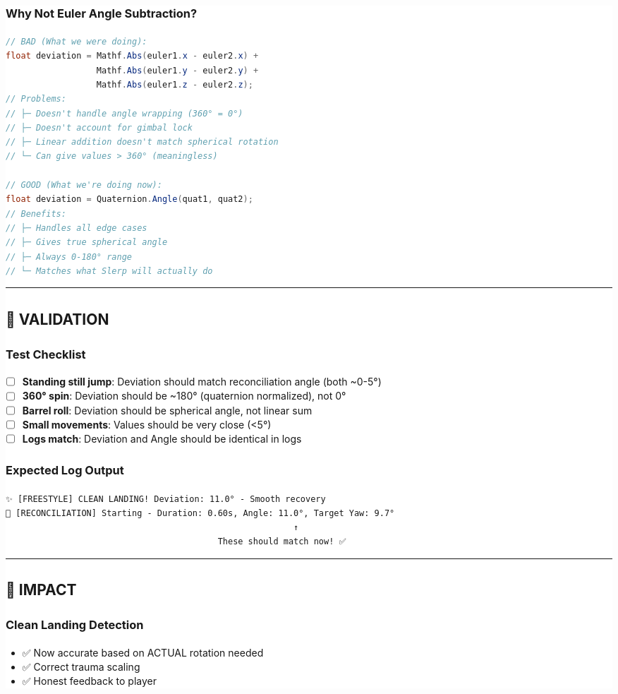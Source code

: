 ### Why Not Euler Angle Subtraction?

```csharp
// BAD (What we were doing):
float deviation = Mathf.Abs(euler1.x - euler2.x) + 
                  Mathf.Abs(euler1.y - euler2.y) + 
                  Mathf.Abs(euler1.z - euler2.z);
// Problems:
// ├─ Doesn't handle angle wrapping (360° = 0°)
// ├─ Doesn't account for gimbal lock
// ├─ Linear addition doesn't match spherical rotation
// └─ Can give values > 360° (meaningless)

// GOOD (What we're doing now):
float deviation = Quaternion.Angle(quat1, quat2);
// Benefits:
// ├─ Handles all edge cases
// ├─ Gives true spherical angle
// ├─ Always 0-180° range
// └─ Matches what Slerp will actually do
```

---

## 🚀 VALIDATION

### Test Checklist

- [ ] **Standing still jump**: Deviation should match reconciliation angle (both ~0-5°)
- [ ] **360° spin**: Deviation should be ~180° (quaternion normalized), not 0°
- [ ] **Barrel roll**: Deviation should be spherical angle, not linear sum
- [ ] **Small movements**: Values should be very close (<5°)
- [ ] **Logs match**: Deviation and Angle should be identical in logs

### Expected Log Output

```
✨ [FREESTYLE] CLEAN LANDING! Deviation: 11.0° - Smooth recovery
🎯 [RECONCILIATION] Starting - Duration: 0.60s, Angle: 11.0°, Target Yaw: 9.7°
                                                         ↑
                                          These should match now! ✅
```

---

## 🎯 IMPACT

### Clean Landing Detection
- ✅ Now accurate based on ACTUAL rotation needed
- ✅ Correct trauma scaling
- ✅ Honest feedback to player
